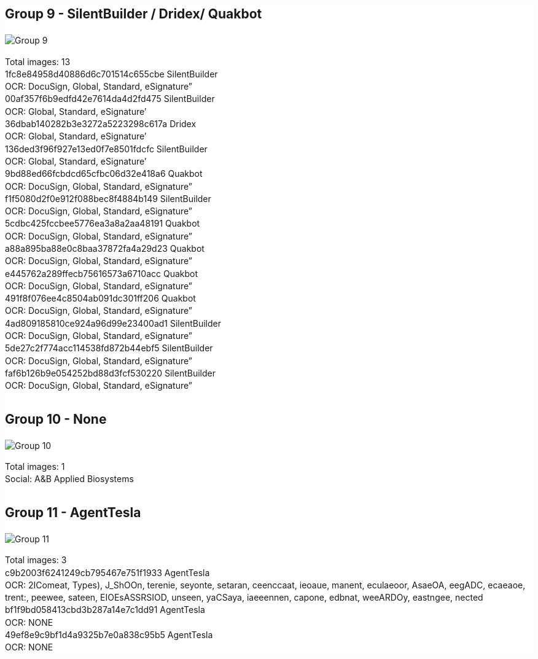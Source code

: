 ## Group 9 - SilentBuilder / Dridex/ Quakbot

![Group 9](https://user-images.githubusercontent.com/1920756/112087611-48d36e00-8b5c-11eb-9add-07865e3c05e1.jpg)

Total images: 13  
1fc8e84958d40886d6c701514c655cbe SilentBuilder  
OCR: DocuSign, Global, Standard, eSignature”  
00af357f6b9edfd42e7614da4d2fd475 SilentBuilder  
OCR: Global, Standard, eSignature’  
36dbab140282b3e3272a5223298c617a Dridex  
OCR: Global, Standard, eSignature’  
136ded3f96f927e13ed0f7e8501fdcfc SilentBuilder  
OCR: Global, Standard, eSignature’  
9bd88ed66fcbdcd65cfbc06d32e418a6 Quakbot  
OCR: DocuSign, Global, Standard, eSignature”  
f1f5080d2f0e912f088bec8f4884b149 SilentBuilder  
OCR: DocuSign, Global, Standard, eSignature”  
5cdbc425fccbee5776ea3a8a2aa48191 Quakbot  
OCR: DocuSign, Global, Standard, eSignature”  
a88a895ba88e0c8baa37872fa4a29d23 Quakbot  
OCR: DocuSign, Global, Standard, eSignature”  
e445762a289ffecb75616573a6710acc Quakbot  
OCR: DocuSign, Global, Standard, eSignature”  
491f8f076ee4c8504ab091dc301ff206 Quakbot  
OCR: DocuSign, Global, Standard, eSignature”  
4ad809185810ce924a96d99e23400ad1 SilentBuilder  
OCR: DocuSign, Global, Standard, eSignature”  
5de27c2f774acc114538fd872b44ebf5 SilentBuilder  
OCR: DocuSign, Global, Standard, eSignature”  
faf6b126b9e054252bd88d3fcf530220 SilentBuilder  
OCR: DocuSign, Global, Standard, eSignature”  

## Group 10 - None

![Group 10](https://user-images.githubusercontent.com/1920756/112087749-87692880-8b5c-11eb-8d55-c221cc0bf5a2.jpg)

Total images: 1  
Social:  A&B Applied Biosystems

## Group 11 - AgentTesla

![Group 11](https://user-images.githubusercontent.com/1920756/112087949-ecbd1980-8b5c-11eb-8031-8d747d19f738.jpg)

Total images: 3  
c9b2003f6241249cb795467e751f1933 AgentTesla  
OCR: 2IComeat, Types), J_ShOOn, terenie, seyonte, setaran, ceenccaat, ieoaue, manent, eculaeoor, AsaeOA, eegADC, ecaeaoe, trent:, peewee, sateen, EIOEsASSRSIOD, unseen, yaCSaya, iaeeennen, capone, edbnat, weeARDOy, eastngee, nected  
bf1f9bd058413cbd3b287a14e7c1dd91 AgentTesla  
OCR: NONE  
49ef8e9c9bf1d4a9325b7e0a838c95b5 AgentTesla  
OCR: NONE  
